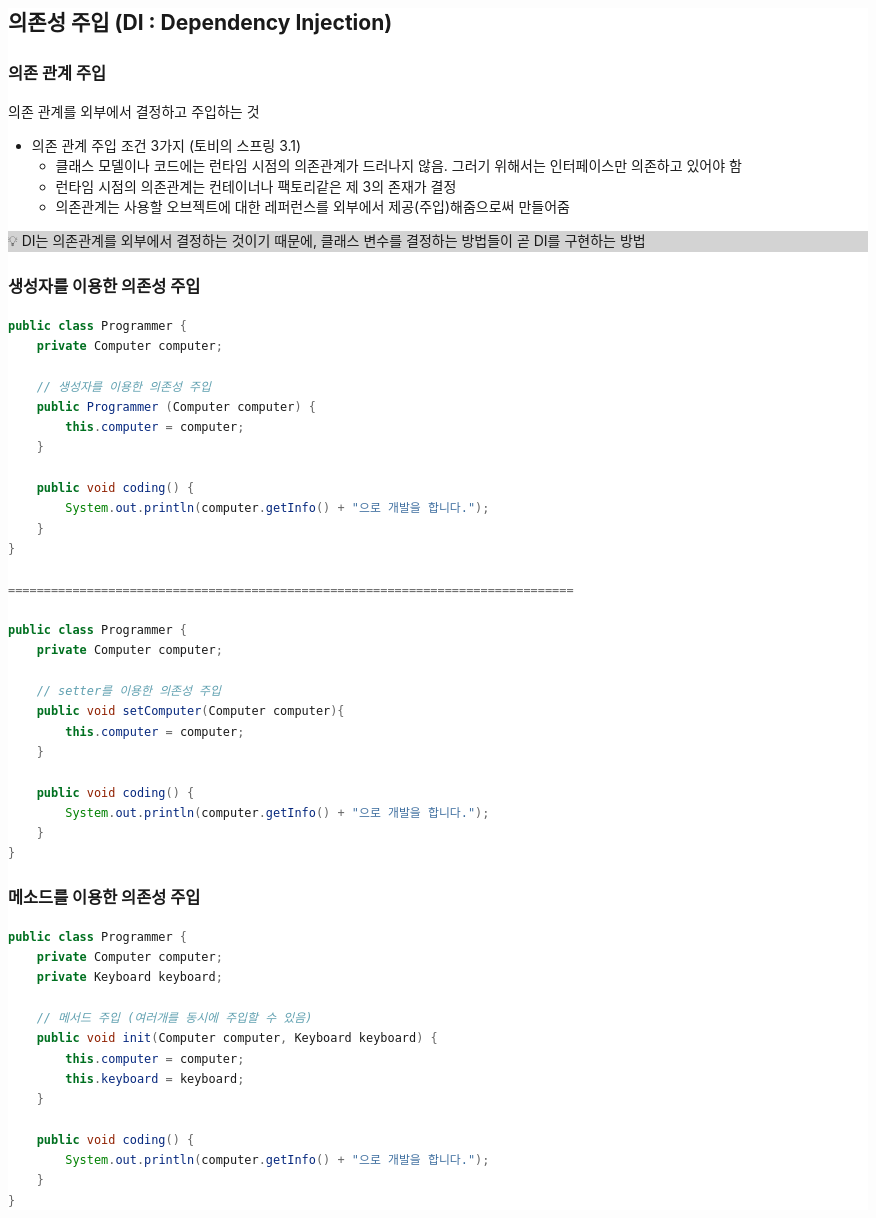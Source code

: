 ## 의존성 주입 (DI : Dependency Injection)

### 의존 관계 주입

의존 관계를 외부에서 결정하고 주입하는 것

- 의존 관계 주입 조건 3가지 (토비의 스프링 3.1)
    - 클래스 모델이나 코드에는 런타임 시점의 의존관계가 드러나지 않음. 그러기 위해서는 인터페이스만 의존하고 있어야 함
    - 런타임 시점의 의존관계는 컨테이너나 팩토리같은 제 3의 존재가 결정
    - 의존관계는 사용할 오브젝트에 대한 레퍼런스를 외부에서 제공(주입)해줌으로써 만들어줌

<aside style="background-color:#d3d3d3">
💡 DI는 의존관계를 외부에서 결정하는 것이기 때문에, 클래스 변수를 결정하는 방법들이 곧 DI를 구현하는 방법

</aside>

### 생성자를 이용한 의존성 주입

```java
public class Programmer {
	private Computer computer;
	
	// 생성자를 이용한 의존성 주입
	public Programmer (Computer computer) {
		this.computer = computer;
	}
	
	public void coding() {
		System.out.println(computer.getInfo() + "으로 개발을 합니다.");
	}
}

===============================================================================

public class Programmer {
	private Computer computer;
	
	// setter를 이용한 의존성 주입
	public void setComputer(Computer computer){
		this.computer = computer;
	}
	
	public void coding() {
		System.out.println(computer.getInfo() + "으로 개발을 합니다.");
	}
}
```

### 메소드를 이용한 의존성 주입

```java
public class Programmer {
	private Computer computer;
	private Keyboard keyboard;
	
	// 메서드 주입 (여러개를 동시에 주입할 수 있음)
	public void init(Computer computer, Keyboard keyboard) {
		this.computer = computer;
		this.keyboard = keyboard;
	}
	
	public void coding() {
		System.out.println(computer.getInfo() + "으로 개발을 합니다.");
	}
}
```